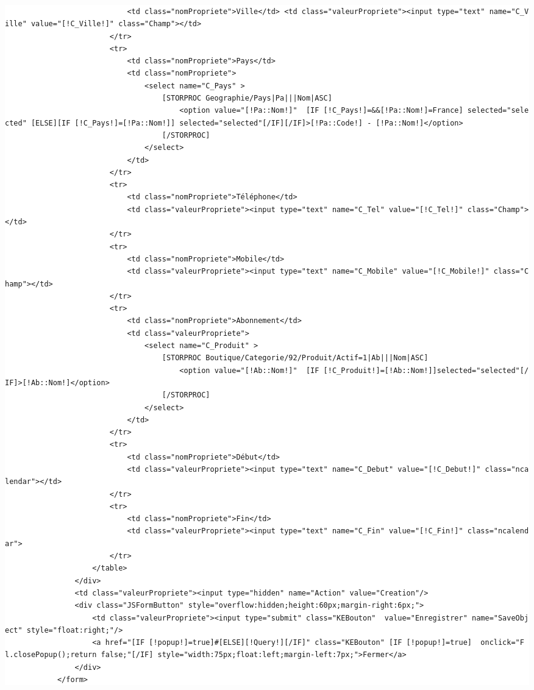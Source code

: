 								<td class="nomPropriete">Ville</td> <td class="valeurPropriete"><input type="text" name="C_Ville" value="[!C_Ville!]" class="Champ"></td>
							</tr>
							<tr>
								<td class="nomPropriete">Pays</td>
								<td class="nomPropriete">
									<select name="C_Pays" >
										[STORPROC Geographie/Pays|Pa|||Nom|ASC]
											<option value="[!Pa::Nom!]"  [IF [!C_Pays!]=&&[!Pa::Nom!]=France] selected="selected" [ELSE][IF [!C_Pays!]=[!Pa::Nom!]] selected="selected"[/IF][/IF]>[!Pa::Code!] - [!Pa::Nom!]</option>
										[/STORPROC]
									</select>
								</td>
							</tr>
							<tr>
								<td class="nomPropriete">Téléphone</td> 
								<td class="valeurPropriete"><input type="text" name="C_Tel" value="[!C_Tel!]" class="Champ"></td>
							</tr>
							<tr>
								<td class="nomPropriete">Mobile</td> 
								<td class="valeurPropriete"><input type="text" name="C_Mobile" value="[!C_Mobile!]" class="Champ"></td>
							</tr>
							<tr>
								<td class="nomPropriete">Abonnement</td> 
								<td class="valeurPropriete">
									<select name="C_Produit" >
										[STORPROC Boutique/Categorie/92/Produit/Actif=1|Ab|||Nom|ASC]
											<option value="[!Ab::Nom!]"  [IF [!C_Produit!]=[!Ab::Nom!]]selected="selected"[/IF]>[!Ab::Nom!]</option>
										[/STORPROC]
									</select>
								</td>
							</tr>
							<tr>
								<td class="nomPropriete">Début</td> 
								<td class="valeurPropriete"><input type="text" name="C_Debut" value="[!C_Debut!]" class="ncalendar"></td>
							</tr>
							<tr>
								<td class="nomPropriete">Fin</td> 
								<td class="valeurPropriete"><input type="text" name="C_Fin" value="[!C_Fin!]" class="ncalendar">
							</tr>
						</table>					
					</div>
					<td class="valeurPropriete"><input type="hidden" name="Action" value="Creation"/>
					<div class="JSFormButton" style="overflow:hidden;height:60px;margin-right:6px;">
						<td class="valeurPropriete"><input type="submit" class="KEBouton"  value="Enregistrer" name="SaveObject" style="float:right;"/>
						<a href="[IF [!popup!]=true]#[ELSE][!Query!][/IF]" class="KEBouton" [IF [!popup!]=true]  onclick="Fl.closePopup();return false;"[/IF] style="width:75px;float:left;margin-left:7px;">Fermer</a>
					</div>
				</form>
			